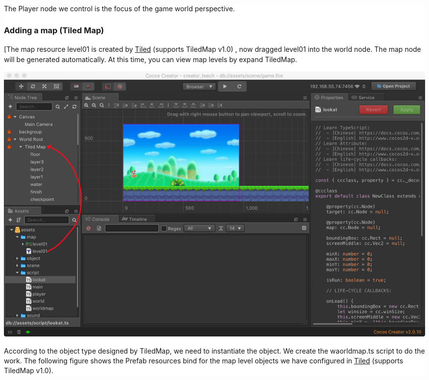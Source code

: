 The Player node we control is the focus of the game world perspective.

### Adding a map (Tiled Map)

[The map resource level01 is created by [Tiled](https://www.mapeditor.org/) (supports TiledMap v1.0) , now dragged level01 into the world node. The map node will be generated automatically. At this time, you can view map levels by expand TiledMap. 

![014B076F-900E-44D4-AEEE-7692B34B97B9](./md/014B076F-900E-44D4-AEEE-7692B34B97B9.png)

According to the object type designed by TiledMap, we need to instantiate the object. We create the waorldmap.ts script to do the work. The following figure shows the Prefab resources bind for the map level objects we have configured in [Tiled](https://www.mapeditor.org/) (supports TiledMap v1.0).
